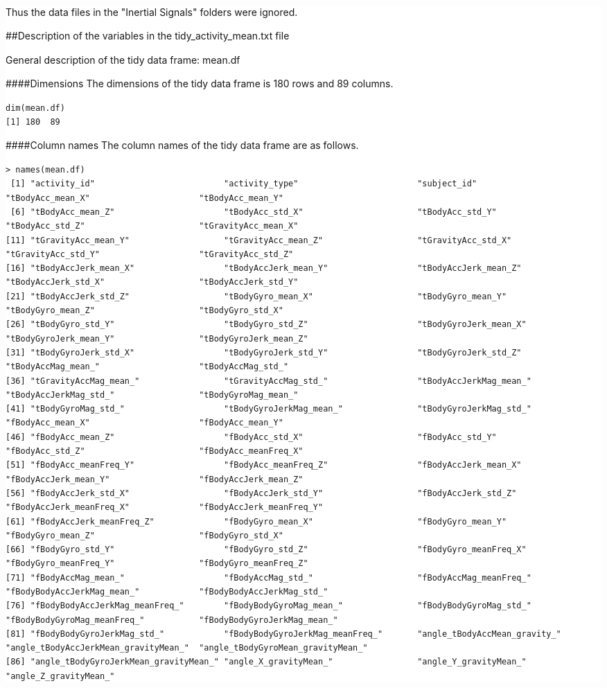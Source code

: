 Thus the data files in the "Inertial Signals" folders were ignored.

##Description of the variables in the tidy_activity_mean.txt file

General description of the tidy data frame: mean.df

####Dimensions
The dimensions of the tidy data frame is 180 rows and 89 columns.
```{r}
dim(mean.df)
[1] 180  89
```

####Column names
The column names of the tidy data frame are as follows.
```{r}
> names(mean.df)
 [1] "activity_id"                          "activity_type"                        "subject_id"                           "tBodyAcc_mean_X"                      "tBodyAcc_mean_Y"                     
 [6] "tBodyAcc_mean_Z"                      "tBodyAcc_std_X"                       "tBodyAcc_std_Y"                       "tBodyAcc_std_Z"                       "tGravityAcc_mean_X"                  
[11] "tGravityAcc_mean_Y"                   "tGravityAcc_mean_Z"                   "tGravityAcc_std_X"                    "tGravityAcc_std_Y"                    "tGravityAcc_std_Z"                   
[16] "tBodyAccJerk_mean_X"                  "tBodyAccJerk_mean_Y"                  "tBodyAccJerk_mean_Z"                  "tBodyAccJerk_std_X"                   "tBodyAccJerk_std_Y"                  
[21] "tBodyAccJerk_std_Z"                   "tBodyGyro_mean_X"                     "tBodyGyro_mean_Y"                     "tBodyGyro_mean_Z"                     "tBodyGyro_std_X"                     
[26] "tBodyGyro_std_Y"                      "tBodyGyro_std_Z"                      "tBodyGyroJerk_mean_X"                 "tBodyGyroJerk_mean_Y"                 "tBodyGyroJerk_mean_Z"                
[31] "tBodyGyroJerk_std_X"                  "tBodyGyroJerk_std_Y"                  "tBodyGyroJerk_std_Z"                  "tBodyAccMag_mean_"                    "tBodyAccMag_std_"                    
[36] "tGravityAccMag_mean_"                 "tGravityAccMag_std_"                  "tBodyAccJerkMag_mean_"                "tBodyAccJerkMag_std_"                 "tBodyGyroMag_mean_"                  
[41] "tBodyGyroMag_std_"                    "tBodyGyroJerkMag_mean_"               "tBodyGyroJerkMag_std_"                "fBodyAcc_mean_X"                      "fBodyAcc_mean_Y"                     
[46] "fBodyAcc_mean_Z"                      "fBodyAcc_std_X"                       "fBodyAcc_std_Y"                       "fBodyAcc_std_Z"                       "fBodyAcc_meanFreq_X"                 
[51] "fBodyAcc_meanFreq_Y"                  "fBodyAcc_meanFreq_Z"                  "fBodyAccJerk_mean_X"                  "fBodyAccJerk_mean_Y"                  "fBodyAccJerk_mean_Z"                 
[56] "fBodyAccJerk_std_X"                   "fBodyAccJerk_std_Y"                   "fBodyAccJerk_std_Z"                   "fBodyAccJerk_meanFreq_X"              "fBodyAccJerk_meanFreq_Y"             
[61] "fBodyAccJerk_meanFreq_Z"              "fBodyGyro_mean_X"                     "fBodyGyro_mean_Y"                     "fBodyGyro_mean_Z"                     "fBodyGyro_std_X"                     
[66] "fBodyGyro_std_Y"                      "fBodyGyro_std_Z"                      "fBodyGyro_meanFreq_X"                 "fBodyGyro_meanFreq_Y"                 "fBodyGyro_meanFreq_Z"                
[71] "fBodyAccMag_mean_"                    "fBodyAccMag_std_"                     "fBodyAccMag_meanFreq_"                "fBodyBodyAccJerkMag_mean_"            "fBodyBodyAccJerkMag_std_"            
[76] "fBodyBodyAccJerkMag_meanFreq_"        "fBodyBodyGyroMag_mean_"               "fBodyBodyGyroMag_std_"                "fBodyBodyGyroMag_meanFreq_"           "fBodyBodyGyroJerkMag_mean_"          
[81] "fBodyBodyGyroJerkMag_std_"            "fBodyBodyGyroJerkMag_meanFreq_"       "angle_tBodyAccMean_gravity_"          "angle_tBodyAccJerkMean_gravityMean_"  "angle_tBodyGyroMean_gravityMean_"    
[86] "angle_tBodyGyroJerkMean_gravityMean_" "angle_X_gravityMean_"                 "angle_Y_gravityMean_"                 "angle_Z_gravityMean_"               
```
